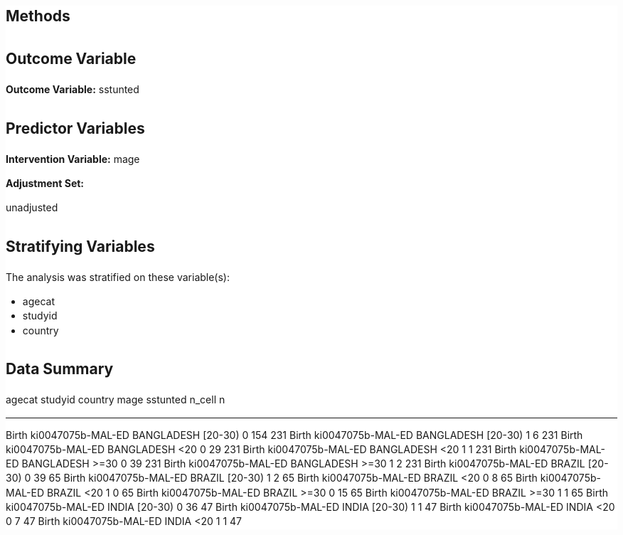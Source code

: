 





## Methods
## Outcome Variable

**Outcome Variable:** sstunted

## Predictor Variables

**Intervention Variable:** mage

**Adjustment Set:**

unadjusted

## Stratifying Variables

The analysis was stratified on these variable(s):

* agecat
* studyid
* country

## Data Summary

agecat      studyid                    country                        mage       sstunted   n_cell       n
----------  -------------------------  -----------------------------  --------  ---------  -------  ------
Birth       ki0047075b-MAL-ED          BANGLADESH                     [20-30)           0      154     231
Birth       ki0047075b-MAL-ED          BANGLADESH                     [20-30)           1        6     231
Birth       ki0047075b-MAL-ED          BANGLADESH                     <20               0       29     231
Birth       ki0047075b-MAL-ED          BANGLADESH                     <20               1        1     231
Birth       ki0047075b-MAL-ED          BANGLADESH                     >=30              0       39     231
Birth       ki0047075b-MAL-ED          BANGLADESH                     >=30              1        2     231
Birth       ki0047075b-MAL-ED          BRAZIL                         [20-30)           0       39      65
Birth       ki0047075b-MAL-ED          BRAZIL                         [20-30)           1        2      65
Birth       ki0047075b-MAL-ED          BRAZIL                         <20               0        8      65
Birth       ki0047075b-MAL-ED          BRAZIL                         <20               1        0      65
Birth       ki0047075b-MAL-ED          BRAZIL                         >=30              0       15      65
Birth       ki0047075b-MAL-ED          BRAZIL                         >=30              1        1      65
Birth       ki0047075b-MAL-ED          INDIA                          [20-30)           0       36      47
Birth       ki0047075b-MAL-ED          INDIA                          [20-30)           1        1      47
Birth       ki0047075b-MAL-ED          INDIA                          <20               0        7      47
Birth       ki0047075b-MAL-ED          INDIA                          <20               1        1      47